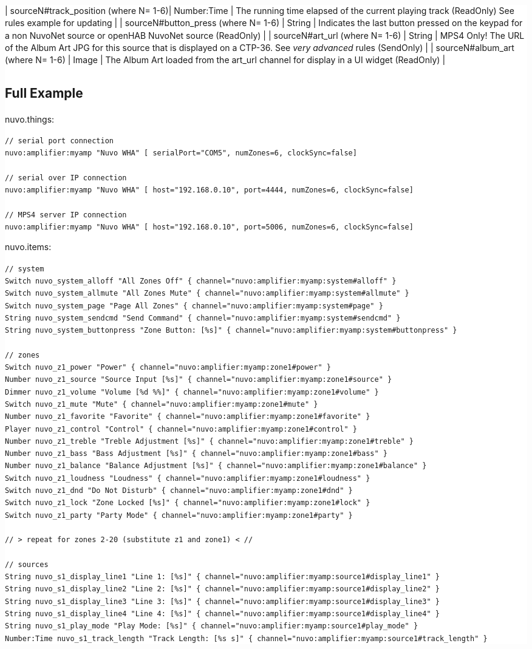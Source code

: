 | sourceN#track_position (where N= 1-6)| Number:Time | The running time elapsed of the current playing track (ReadOnly) See rules example for updating                                |
| sourceN#button_press (where N= 1-6)  | String      | Indicates the last button pressed on the keypad for a non NuvoNet source or openHAB NuvoNet source (ReadOnly)                  |
| sourceN#art_url (where N= 1-6)       | String      | MPS4 Only! The URL of the Album Art JPG for this source that is displayed on a CTP-36. See *very advanced* rules (SendOnly)    |
| sourceN#album_art (where N= 1-6)     | Image       | The Album Art loaded from the art_url channel for display in a UI widget (ReadOnly)                                            |

## Full Example

nuvo.things:

```
// serial port connection
nuvo:amplifier:myamp "Nuvo WHA" [ serialPort="COM5", numZones=6, clockSync=false]

// serial over IP connection
nuvo:amplifier:myamp "Nuvo WHA" [ host="192.168.0.10", port=4444, numZones=6, clockSync=false]

// MPS4 server IP connection 
nuvo:amplifier:myamp "Nuvo WHA" [ host="192.168.0.10", port=5006, numZones=6, clockSync=false]

```

nuvo.items:

```
// system
Switch nuvo_system_alloff "All Zones Off" { channel="nuvo:amplifier:myamp:system#alloff" }
Switch nuvo_system_allmute "All Zones Mute" { channel="nuvo:amplifier:myamp:system#allmute" }
Switch nuvo_system_page "Page All Zones" { channel="nuvo:amplifier:myamp:system#page" }
String nuvo_system_sendcmd "Send Command" { channel="nuvo:amplifier:myamp:system#sendcmd" }
String nuvo_system_buttonpress "Zone Button: [%s]" { channel="nuvo:amplifier:myamp:system#buttonpress" }

// zones
Switch nuvo_z1_power "Power" { channel="nuvo:amplifier:myamp:zone1#power" }
Number nuvo_z1_source "Source Input [%s]" { channel="nuvo:amplifier:myamp:zone1#source" }
Dimmer nuvo_z1_volume "Volume [%d %%]" { channel="nuvo:amplifier:myamp:zone1#volume" }
Switch nuvo_z1_mute "Mute" { channel="nuvo:amplifier:myamp:zone1#mute" }
Number nuvo_z1_favorite "Favorite" { channel="nuvo:amplifier:myamp:zone1#favorite" }
Player nuvo_z1_control "Control" { channel="nuvo:amplifier:myamp:zone1#control" }
Number nuvo_z1_treble "Treble Adjustment [%s]" { channel="nuvo:amplifier:myamp:zone1#treble" }
Number nuvo_z1_bass "Bass Adjustment [%s]" { channel="nuvo:amplifier:myamp:zone1#bass" }
Number nuvo_z1_balance "Balance Adjustment [%s]" { channel="nuvo:amplifier:myamp:zone1#balance" }
Switch nuvo_z1_loudness "Loudness" { channel="nuvo:amplifier:myamp:zone1#loudness" }
Switch nuvo_z1_dnd "Do Not Disturb" { channel="nuvo:amplifier:myamp:zone1#dnd" }
Switch nuvo_z1_lock "Zone Locked [%s]" { channel="nuvo:amplifier:myamp:zone1#lock" }
Switch nuvo_z1_party "Party Mode" { channel="nuvo:amplifier:myamp:zone1#party" }

// > repeat for zones 2-20 (substitute z1 and zone1) < //

// sources
String nuvo_s1_display_line1 "Line 1: [%s]" { channel="nuvo:amplifier:myamp:source1#display_line1" }
String nuvo_s1_display_line2 "Line 2: [%s]" { channel="nuvo:amplifier:myamp:source1#display_line2" }
String nuvo_s1_display_line3 "Line 3: [%s]" { channel="nuvo:amplifier:myamp:source1#display_line3" }
String nuvo_s1_display_line4 "Line 4: [%s]" { channel="nuvo:amplifier:myamp:source1#display_line4" }
String nuvo_s1_play_mode "Play Mode: [%s]" { channel="nuvo:amplifier:myamp:source1#play_mode" }
Number:Time nuvo_s1_track_length "Track Length: [%s s]" { channel="nuvo:amplifier:myamp:source1#track_length" }
```